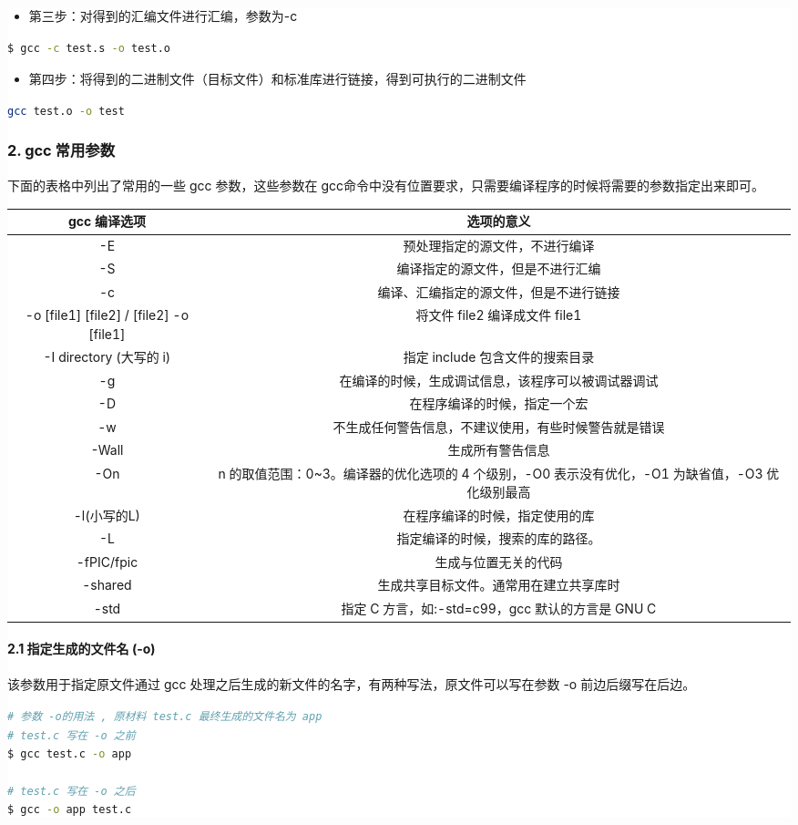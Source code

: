 - 第三步：对得到的汇编文件进行汇编，参数为-c

```bash
$ gcc -c test.s -o test.o
```

- 第四步：将得到的二进制文件（目标文件）和标准库进行链接，得到可执行的二进制文件

```bash
gcc test.o -o test
```



### 2. gcc 常用参数

下面的表格中列出了常用的一些 gcc 参数，这些参数在 gcc命令中没有位置要求，只需要编译程序的时候将需要的参数指定出来即可。

|              gcc 编译选项               |                          选项的意义                          |
| :-------------------------------------: | :----------------------------------------------------------: |
|                   -E                    |                预处理指定的源文件，不进行编译                |
|                   -S                    |               编译指定的源文件，但是不进行汇编               |
|                   -c                    |            编译、汇编指定的源文件，但是不进行链接            |
| -o [file1] [file2] / [file2] -o [file1] |                将文件 file2 编译成文件 file1                 |
|         -I directory (大写的 i)         |               指定 include 包含文件的搜索目录                |
|                   -g                    |      在编译的时候，生成调试信息，该程序可以被调试器调试      |
|                   -D                    |                 在程序编译的时候，指定一个宏                 |
|                   -w                    |     不生成任何警告信息，不建议使用，有些时候警告就是错误     |
|                  -Wall                  |                       生成所有警告信息                       |
|                   -On                   | n 的取值范围：0~3。编译器的优化选项的 4 个级别，-O0 表示没有优化，-O1 为缺省值，-O3 优化级别最高 |
|               -l(小写的L)               |                在程序编译的时候，指定使用的库                |
|                   -L                    |               指定编译的时候，搜索的库的路径。               |
|               -fPIC/fpic                |                     生成与位置无关的代码                     |
|                 -shared                 |            生成共享目标文件。通常用在建立共享库时            |
|                  -std                   |       指定 C 方言，如:-std=c99，gcc 默认的方言是 GNU C       |



#### 2.1 指定生成的文件名 (-o)

该参数用于指定原文件通过 gcc 处理之后生成的新文件的名字，有两种写法，原文件可以写在参数 -o 前边后缀写在后边。

```bash
# 参数 -o的用法 , 原材料 test.c 最终生成的文件名为 app
# test.c 写在 -o 之前
$ gcc test.c -o app

# test.c 写在 -o 之后
$ gcc -o app test.c
```
